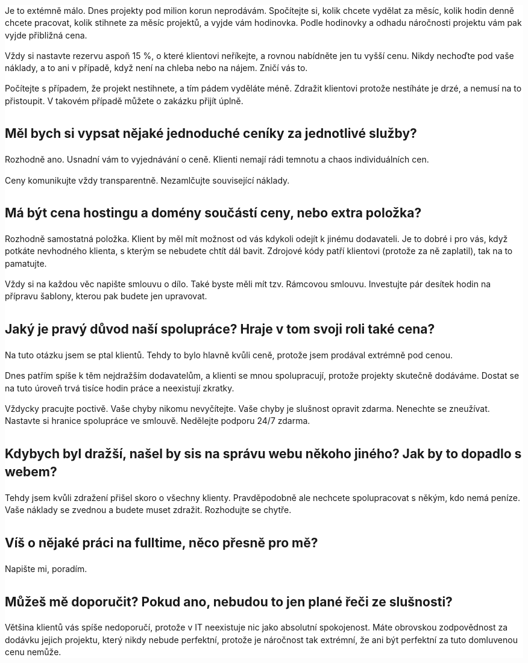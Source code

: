 Je to extémně málo. Dnes projekty pod milion korun neprodávám. Spočítejte si, kolik chcete vydělat za měsíc, kolik hodin denně chcete pracovat, kolik stihnete za měsíc projektů, a vyjde vám hodinovka. Podle hodinovky a odhadu náročnosti projektu vám pak vyjde přibližná cena.

Vždy si nastavte rezervu aspoň 15 %, o které klientovi neříkejte, a rovnou nabídněte jen tu vyšší cenu. Nikdy nechoďte pod vaše náklady, a to ani v případě, když není na chleba nebo na nájem. Zničí vás to.

Počítejte s případem, že projekt nestihnete, a tím pádem vyděláte méně. Zdražit klientovi protože nestíháte je drzé, a nemusí na to přistoupit. V takovém případě můžete o zakázku přijít úplně.

Měl bych si vypsat nějaké jednoduché ceníky za jednotlivé služby?
-----------------------------------------------------------------

Rozhodně ano. Usnadní vám to vyjednávání o ceně. Klienti nemají rádi temnotu a chaos individuálních cen.

Ceny komunikujte vždy transparentně. Nezamlčujte související náklady.

Má být cena hostingu a domény součástí ceny, nebo extra položka?
----------------------------------------------------------------

Rozhodně samostatná položka. Klient by měl mít možnost od vás kdykoli odejít k jinému dodavateli. Je to dobré i pro vás, když potkáte nevhodného klienta, s kterým se nebudete chtít dál bavit. Zdrojové kódy patří klientovi (protože za ně zaplatil), tak na to pamatujte.

Vždy si na každou věc napište smlouvu o dílo. Také byste měli mít tzv. Rámcovou smlouvu. Investujte pár desítek hodin na přípravu šablony, kterou pak budete jen upravovat.

Jaký je pravý důvod naší spolupráce? Hraje v tom svoji roli také cena?
----------------------------------------------------------------------

Na tuto otázku jsem se ptal klientů. Tehdy to bylo hlavně kvůli ceně, protože jsem prodával extrémně pod cenou.

Dnes patřím spíše k těm nejdražším dodavatelům, a klienti se mnou spolupracují, protože projekty skutečně dodáváme. Dostat se na tuto úroveň trvá tisíce hodin práce a neexistují zkratky.

Vždycky pracujte poctivě. Vaše chyby nikomu nevyčítejte. Vaše chyby je slušnost opravit zdarma. Nenechte se zneužívat. Nastavte si hranice spolupráce ve smlouvě. Nedělejte podporu 24/7 zdarma.

Kdybych byl dražší, našel by sis na správu webu někoho jiného? Jak by to dopadlo s webem?
-----------------------------------------------------------------------------------------

Tehdy jsem kvůli zdražení přišel skoro o všechny klienty. Pravděpodobně ale nechcete spolupracovat s někým, kdo nemá peníze. Vaše náklady se zvednou a budete muset zdražit. Rozhodujte se chytře.

Víš o nějaké práci na fulltime, něco přesně pro mě?
---------------------------------------------------

Napište mi, poradím.

Můžeš mě doporučit? Pokud ano, nebudou to jen plané řeči ze slušnosti?
----------------------------------------------------------------------

Většina klientů vás spíše nedoporučí, protože v IT neexistuje nic jako absolutní spokojenost. Máte obrovskou zodpovědnost za dodávku jejich projektu, který nikdy nebude perfektní, protože je náročnost tak extrémní, že ani být perfektní za tuto domluvenou cenu nemůže.
